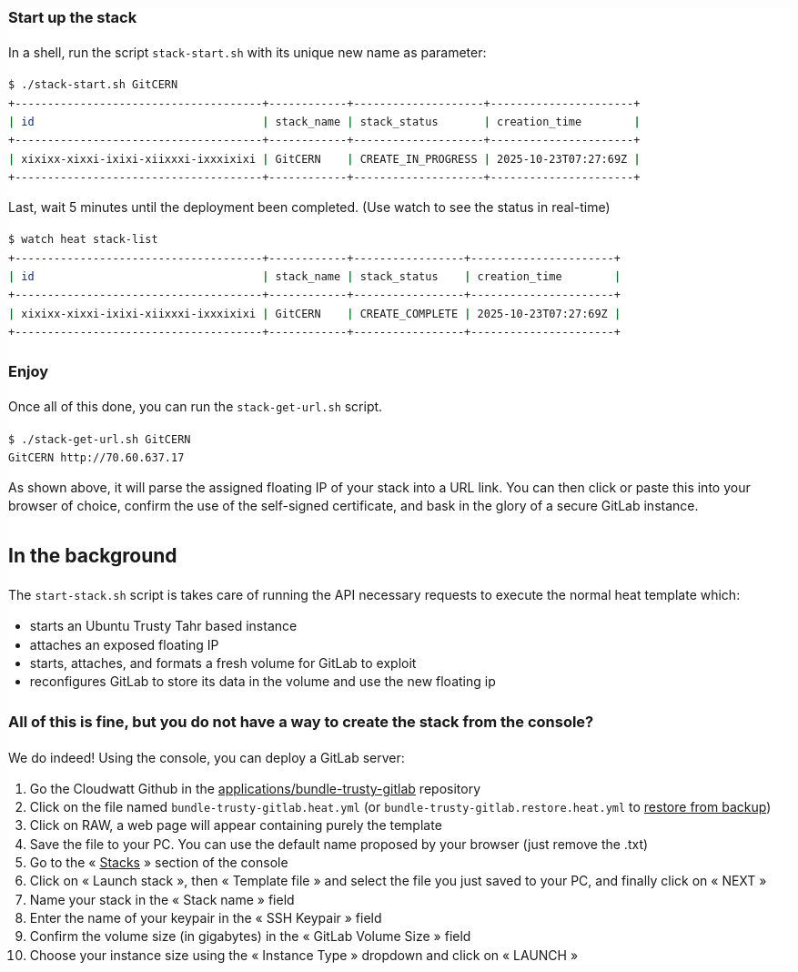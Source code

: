 ### Start up the stack

In a shell, run the script `stack-start.sh` with its unique new name as parameter:

~~~ bash
$ ./stack-start.sh GitCERN
+--------------------------------------+------------+--------------------+----------------------+
| id                                   | stack_name | stack_status       | creation_time        |
+--------------------------------------+------------+--------------------+----------------------+
| xixixx-xixxi-ixixi-xiixxxi-ixxxixixi | GitCERN    | CREATE_IN_PROGRESS | 2025-10-23T07:27:69Z |
+--------------------------------------+------------+--------------------+----------------------+
~~~

Last, wait 5 minutes until the deployment been completed. (Use watch to see the status in real-time)

~~~ bash
$ watch heat stack-list
+--------------------------------------+------------+-----------------+----------------------+
| id                                   | stack_name | stack_status    | creation_time        |
+--------------------------------------+------------+-----------------+----------------------+
| xixixx-xixxi-ixixi-xiixxxi-ixxxixixi | GitCERN    | CREATE_COMPLETE | 2025-10-23T07:27:69Z |
+--------------------------------------+------------+-----------------+----------------------+
~~~

### Enjoy

Once all of this done, you can run the `stack-get-url.sh` script.

~~~ bash
$ ./stack-get-url.sh GitCERN
GitCERN http://70.60.637.17
~~~

As shown above, it will parse the assigned floating IP of your stack into a URL link. You can then click or paste this into your browser of choice, confirm the use of the self-signed certificate, and bask in the glory of a secure GitLab instance.

## In the background

The  `start-stack.sh` script is takes care of running the API necessary requests to execute the normal heat template which:
* starts an Ubuntu Trusty Tahr based instance
* attaches an exposed floating IP
* starts, attaches, and formats a fresh volume for GitLab to exploit
* reconfigures GitLab to store its data in the volume and use the new floating ip

<a name="console" />

### All of this is fine, but you do not have a way to create the stack from the console?

We do indeed! Using the console, you can deploy a GitLab server:

1.	Go the Cloudwatt Github in the [applications/bundle-trusty-gitlab](https://github.com/cloudwatt/applications/tree/master/bundle-trusty-gitlab) repository
2.	Click on the file named `bundle-trusty-gitlab.heat.yml` (or `bundle-trusty-gitlab.restore.heat.yml` to [restore from backup](#backup))
3.	Click on RAW, a web page will appear containing purely the template
4.	Save the file to your PC. You can use the default name proposed by your browser (just remove the .txt)
5.  Go to the « [Stacks](https://console.cloudwatt.com/project/stacks/) » section of the console
6.	Click on « Launch stack », then « Template file » and select the file you just saved to your PC, and finally click on « NEXT »
7.	Name your stack in the « Stack name » field
8.	Enter the name of your keypair in the « SSH Keypair » field
9.	Confirm the volume size (in gigabytes) in the « GitLab Volume Size » field
10.	Choose your instance size using the « Instance Type » dropdown and click on « LAUNCH »